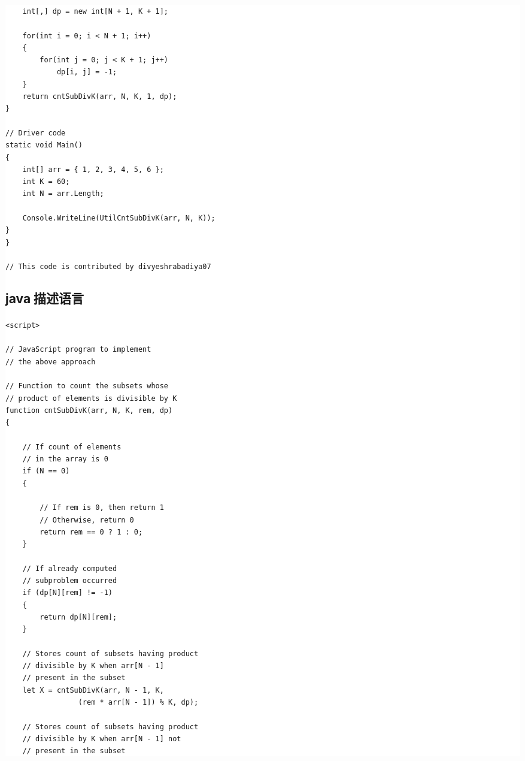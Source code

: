 ```
    int[,] dp = new int[N + 1, K + 1];

    for(int i = 0; i < N + 1; i++)
    {
        for(int j = 0; j < K + 1; j++)
            dp[i, j] = -1;
    }
    return cntSubDivK(arr, N, K, 1, dp);
}

// Driver code
static void Main()
{
    int[] arr = { 1, 2, 3, 4, 5, 6 };
    int K = 60;
    int N = arr.Length;

    Console.WriteLine(UtilCntSubDivK(arr, N, K));
}
}

// This code is contributed by divyeshrabadiya07
```

## java 描述语言

```
<script>

// JavaScript program to implement
// the above approach

// Function to count the subsets whose
// product of elements is divisible by K
function cntSubDivK(arr, N, K, rem, dp)
{

    // If count of elements
    // in the array is 0
    if (N == 0)
    {

        // If rem is 0, then return 1
        // Otherwise, return 0
        return rem == 0 ? 1 : 0;
    }

    // If already computed
    // subproblem occurred
    if (dp[N][rem] != -1)
    {
        return dp[N][rem];
    }

    // Stores count of subsets having product
    // divisible by K when arr[N - 1]
    // present in the subset
    let X = cntSubDivK(arr, N - 1, K,
                 (rem * arr[N - 1]) % K, dp);

    // Stores count of subsets having product
    // divisible by K when arr[N - 1] not
    // present in the subset
```